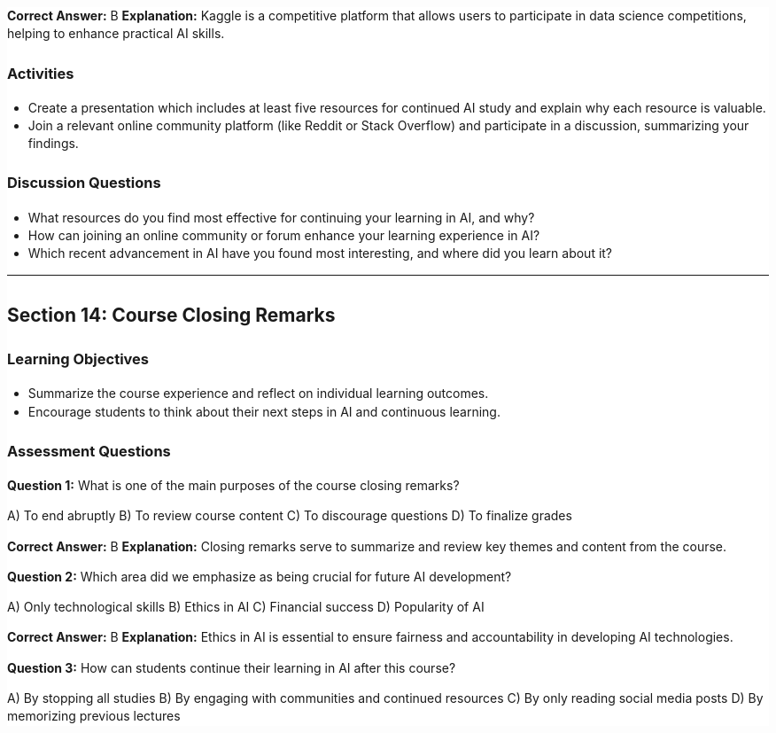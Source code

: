 **Correct Answer:** B
**Explanation:** Kaggle is a competitive platform that allows users to participate in data science competitions, helping to enhance practical AI skills.

### Activities
- Create a presentation which includes at least five resources for continued AI study and explain why each resource is valuable.
- Join a relevant online community platform (like Reddit or Stack Overflow) and participate in a discussion, summarizing your findings.

### Discussion Questions
- What resources do you find most effective for continuing your learning in AI, and why?
- How can joining an online community or forum enhance your learning experience in AI?
- Which recent advancement in AI have you found most interesting, and where did you learn about it?

---

## Section 14: Course Closing Remarks

### Learning Objectives
- Summarize the course experience and reflect on individual learning outcomes.
- Encourage students to think about their next steps in AI and continuous learning.

### Assessment Questions

**Question 1:** What is one of the main purposes of the course closing remarks?

  A) To end abruptly
  B) To review course content
  C) To discourage questions
  D) To finalize grades

**Correct Answer:** B
**Explanation:** Closing remarks serve to summarize and review key themes and content from the course.

**Question 2:** Which area did we emphasize as being crucial for future AI development?

  A) Only technological skills
  B) Ethics in AI
  C) Financial success
  D) Popularity of AI

**Correct Answer:** B
**Explanation:** Ethics in AI is essential to ensure fairness and accountability in developing AI technologies.

**Question 3:** How can students continue their learning in AI after this course?

  A) By stopping all studies
  B) By engaging with communities and continued resources
  C) By only reading social media posts
  D) By memorizing previous lectures

